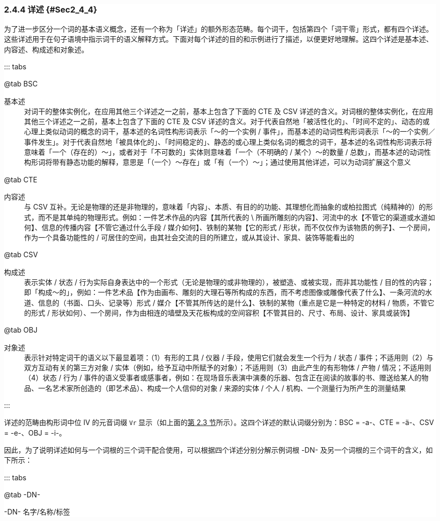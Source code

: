 ### 2.4.4 详述 {#Sec2_4_4}

为了进一步区分一个词的基本语义概念，还有一个称为「详述」的额外形态范畴。每个词干，包括第四个「词干零」形式，都有四个详述。这些详述用于在句子语境中指示词干的语义解释方式。下面对每个详述的目的和示例进行了描述，以便更好地理解。这四个详述是基本述、内容述、构成述和对象述。

::: tabs

@tab BSC

<dl>
    <dt>基本述</dt>
    <dd>对词干的整体实例化，在应用其他三个详述之一之前，基本上包含了下面的 <abbr>CTE</abbr> 及 <abbr>CSV</abbr> 详述的含义。对词根的整体实例化，在应用其他三个详述之一之前，基本上包含了下面的 <abbr>CTE</abbr> 及 <abbr>CSV</abbr> 详述的含义。对于代表自然地「被活性化的」、「时间不定的」、动态的或心理上类似动词的概念的词干，基本述的名词性构形词表示「～的一个实例 / 事件」，而基本述的动词性构形词表示「～的一个实例／事件发生」。对于代表自然地「被具体化的」、「时间稳定的」、静态的或心理上类似名词的概念的词干，基本述的名词性构形词表示将意味着「一个（存在的）～」，或者对于「不可数的」实体则意味着「一个（不明确的 / 某个）～的数量 / 总数」，而基本述的动词性构形词将带有静态功能的解释，意思是「（一个）～存在」或「有（一个）～」；通过使用其他详述，可以为动词扩展这个意义</dd>
</dl>

@tab CTE

<dl>
    <dt>内容述</dt>
    <dd>与 <abbr>CSV</abbr> 互补。无论是物理的还是非物理的，意味着「内容」、本质、有目的的功能、其理想化而抽象的或柏拉图式（纯精神的）的形式，而不是其单纯的物理形式。例如：一件艺术作品的内容【其所代表的 \ 所画所雕刻的内容】、河流中的水【不管它的渠道或水道如何】、信息的传播内容【不管它通过什么手段 / 媒介如何】、铁制的某物【它的形式 / 形状，而不仅仅作为该物质的例子】、一个房间，作为一个具备功能性的 / 可居住的空间，由其社会交流的目的所建立，或从其设计、家具、装饰等能看出的</dd>
</dl>

@tab CSV

<dl>
    <dt>构成述</dt>
    <dd>表示实体 / 状态 / 行为实际自身表达中的一个形式（无论是物理的或非物理的），被塑造、或被实现，而非其功能性 / 目的性的内容；即「构成～的」，例如：一件艺术品【作为由画布、雕刻的大理石等所构成的东西，而不考虑图像或雕像代表了什么】、一条河流的水道、信息的（书面、口头、记录等）形式 / 媒介【不管其所传达的是什么】、铁制的某物（重点是它是一种特定的材料 / 物质，不管它的形式 / 形状如何）、一个房间，作为由相连的墙壁及天花板构成的空间容积【不管其目的、尺寸、布局、设计、家具或装饰】</dd>
</dl>

@tab OBJ

<dl>
    <dt>对象述</dt>
    <dd>表示针对特定词干的语义以下最显着项：（1）有形的工具 / 仪器 / 手段，使用它们就会发生一个行为 / 状态 / 事件；不适用则（2）与双方互动有关的第三方对象 / 实体（例如，给予互动中所赋予的对象）；不适用则（3）由此产生的有形物体 / 产物 / 情况；不适用则（4）状态 / 行为 / 事件的语义受事者或感事者，例如：在现场音乐表演中演奏的乐器、包含正在阅读的故事的书、赠送给某人的物品、一名艺术家所创造的（即艺术品）、构成一个人信仰的对象 / 来源的实体 / 个人 / 机构、一个测量行为所产生的测量结果</dd>
</dl>

:::

详述的范畴由构形词中位 IV 的元音词缀 `Vr` 显示（如上面的[第 2.3 节](#Sec2_3)所示）。这四个详述的默认词缀分别为：<abbr>BSC</abbr> = -a-、<abbr>CTE</abbr> = -ä-、<abbr>CSV</abbr> = -e-、<abbr>OBJ</abbr> = -i-。

因此，为了说明详述如何与一个词根的三个词干配合使用，可以根据四个详述分别分解示例词根 -DN- 及另一个词根的三个词干的含义，如下所示：

::: tabs

@tab -DN-

-DN- <tooltip label="NAME / DESIGNATION / LABEL">名字/名称/标签</tooltip>
